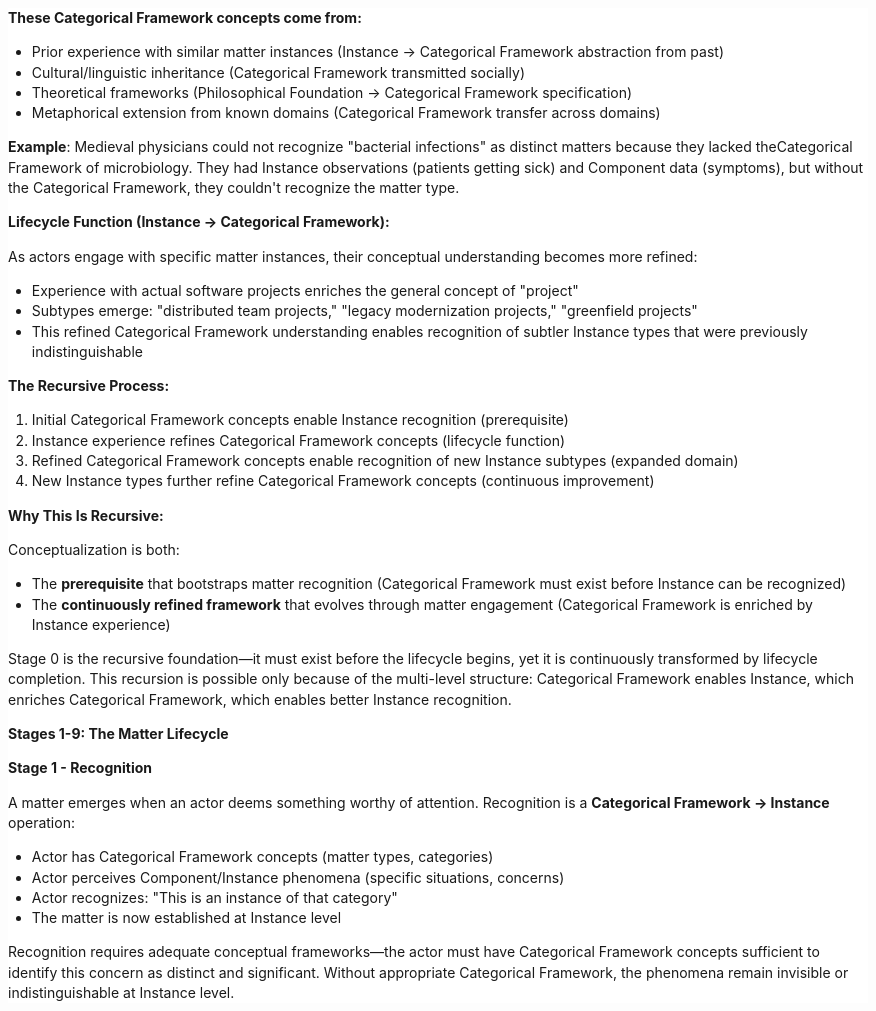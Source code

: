 **These Categorical Framework concepts come from:**
- Prior experience with similar matter instances (Instance → Categorical Framework abstraction from past)
- Cultural/linguistic inheritance (Categorical Framework transmitted socially)
- Theoretical frameworks (Philosophical Foundation → Categorical Framework specification)
- Metaphorical extension from known domains (Categorical Framework transfer across domains)

**Example**: Medieval physicians could not recognize "bacterial infections" as distinct matters because they lacked theCategorical Framework of microbiology. They had Instance observations (patients getting sick) and Component data (symptoms), but without the Categorical Framework, they couldn't recognize the matter type.

**Lifecycle Function (Instance → Categorical Framework):**

As actors engage with specific matter instances, their conceptual understanding becomes more refined:
- Experience with actual software projects enriches the general concept of "project"
- Subtypes emerge: "distributed team projects," "legacy modernization projects," "greenfield projects"
- This refined Categorical Framework understanding enables recognition of subtler Instance types that were previously indistinguishable

**The Recursive Process:**

1. Initial Categorical Framework concepts enable Instance recognition (prerequisite)
2. Instance experience refines Categorical Framework concepts (lifecycle function)
3. Refined Categorical Framework concepts enable recognition of new Instance subtypes (expanded domain)
4. New Instance types further refine Categorical Framework concepts (continuous improvement)

**Why This Is Recursive:**

Conceptualization is both:
- The **prerequisite** that bootstraps matter recognition (Categorical Framework must exist before Instance can be recognized)
- The **continuously refined framework** that evolves through matter engagement (Categorical Framework is enriched by Instance experience)

Stage 0 is the recursive foundation—it must exist before the lifecycle begins, yet it is continuously transformed by lifecycle completion. This recursion is possible only because of the multi-level structure: Categorical Framework enables Instance, which enriches Categorical Framework, which enables better Instance recognition.

**Stages 1-9: The Matter Lifecycle**

**Stage 1 - Recognition**

A matter emerges when an actor deems something worthy of attention. Recognition is a **Categorical Framework → Instance** operation:
- Actor has Categorical Framework concepts (matter types, categories)
- Actor perceives Component/Instance phenomena (specific situations, concerns)
- Actor recognizes: "This is an instance of that category"
- The matter is now established at Instance level

Recognition requires adequate conceptual frameworks—the actor must have Categorical Framework concepts sufficient to identify this concern as distinct and significant. Without appropriate Categorical Framework, the phenomena remain invisible or indistinguishable at Instance level.

